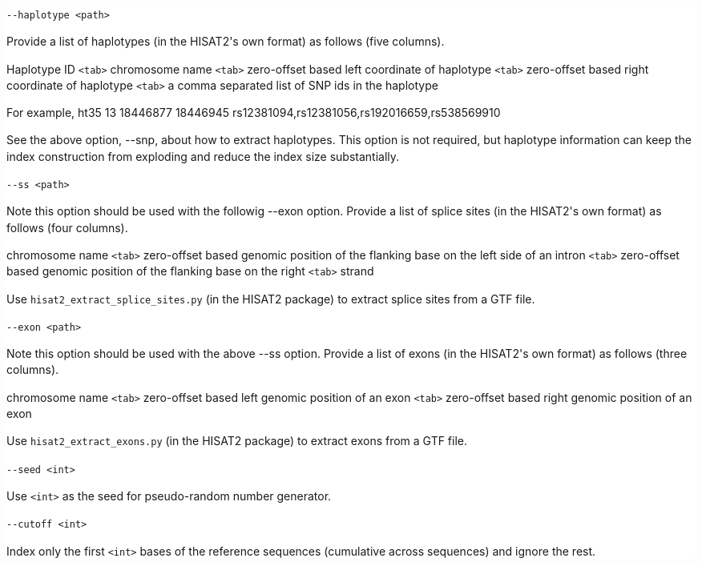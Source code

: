     --haplotype <path>

</td><td>

Provide a list of haplotypes (in the HISAT2's own format) as follows (five columns).
   
   Haplotype ID `<tab>` chromosome name `<tab>` zero-offset based left coordinate of haplotype `<tab>` zero-offset based right coordinate of haplotype `<tab>` a comma separated list of SNP ids in the haplotype
   
   For example,
       ht35    13      18446877        18446945        rs12381094,rs12381056,rs192016659,rs538569910

See the above option, --snp, about how to extract haplotypes.  This option is not required, but haplotype information can keep the index construction from exploding and reduce the index size substantially.

</td></tr><tr><td>

    --ss <path>

</td><td>

Note this option should be used with the followig --exon option.
Provide a list of splice sites (in the HISAT2's own format) as follows (four columns).
   
   chromosome name `<tab>` zero-offset based genomic position of the flanking base on the left side of an intron `<tab>` zero-offset based genomic position of the flanking base on the right `<tab>` strand

Use `hisat2_extract_splice_sites.py` (in the HISAT2 package) to extract splice sites from a GTF file.

</td></tr><tr><td>

    --exon <path>

</td><td>

Note this option should be used with the above --ss option.
Provide a list of exons (in the HISAT2's own format) as follows (three columns).
   
   chromosome name `<tab>` zero-offset based left genomic position of an exon `<tab>` zero-offset based right genomic position of an exon

Use `hisat2_extract_exons.py` (in the HISAT2 package) to extract exons from a GTF file.

</td></tr><tr><td>

    --seed <int>

</td><td>

Use `<int>` as the seed for pseudo-random number generator.

</td></tr><tr><td>

    --cutoff <int>

</td><td>

Index only the first `<int>` bases of the reference sequences (cumulative across
sequences) and ignore the rest.
